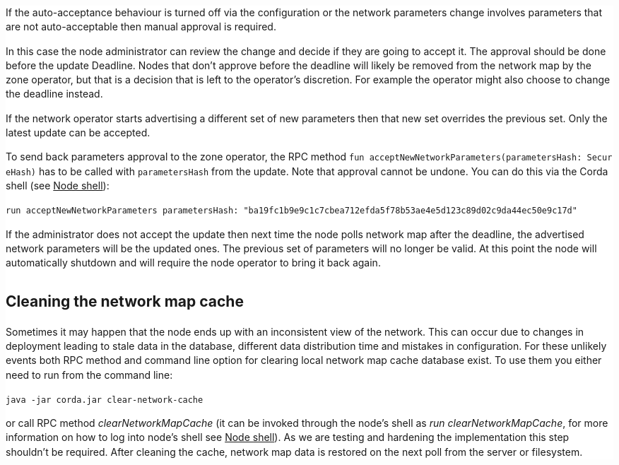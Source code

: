 If the auto-acceptance behaviour is turned off via the configuration or the network parameters change involves parameters that are
not auto-acceptable then manual approval is required.

In this case the node administrator can review the change and decide if they are going to accept it. The approval should be done
before the update Deadline. Nodes that don’t approve before the deadline will likely be removed from the network map by
the zone operator, but that is a decision that is left to the operator’s discretion. For example the operator might also
choose to change the deadline instead.

If the network operator starts advertising a different set of new parameters then that new set overrides the previous set.
Only the latest update can be accepted.

To send back parameters approval to the zone operator, the RPC method `fun acceptNewNetworkParameters(parametersHash: SecureHash)`
has to be called with `parametersHash` from the update. Note that approval cannot be undone. You can do this via the Corda
shell (see [Node shell](shell.md)):

`run acceptNewNetworkParameters parametersHash: "ba19fc1b9e9c1c7cbea712efda5f78b53ae4e5d123c89d02c9da44ec50e9c17d"`

If the administrator does not accept the update then next time the node polls network map after the deadline, the
advertised network parameters will be the updated ones. The previous set of parameters will no longer be valid.
At this point the node will automatically shutdown and will require the node operator to bring it back again.


## Cleaning the network map cache

Sometimes it may happen that the node ends up with an inconsistent view of the network. This can occur due to changes in deployment
leading to stale data in the database, different data distribution time and mistakes in configuration. For these unlikely
events both RPC method and command line option for clearing local network map cache database exist. To use them
you either need to run from the command line:

```shell
java -jar corda.jar clear-network-cache
```

or call RPC method *clearNetworkMapCache* (it can be invoked through the node’s shell as *run clearNetworkMapCache*, for more information on
how to log into node’s shell see [Node shell](shell.md)). As we are testing and hardening the implementation this step shouldn’t be required.
After cleaning the cache, network map data is restored on the next poll from the server or filesystem.

